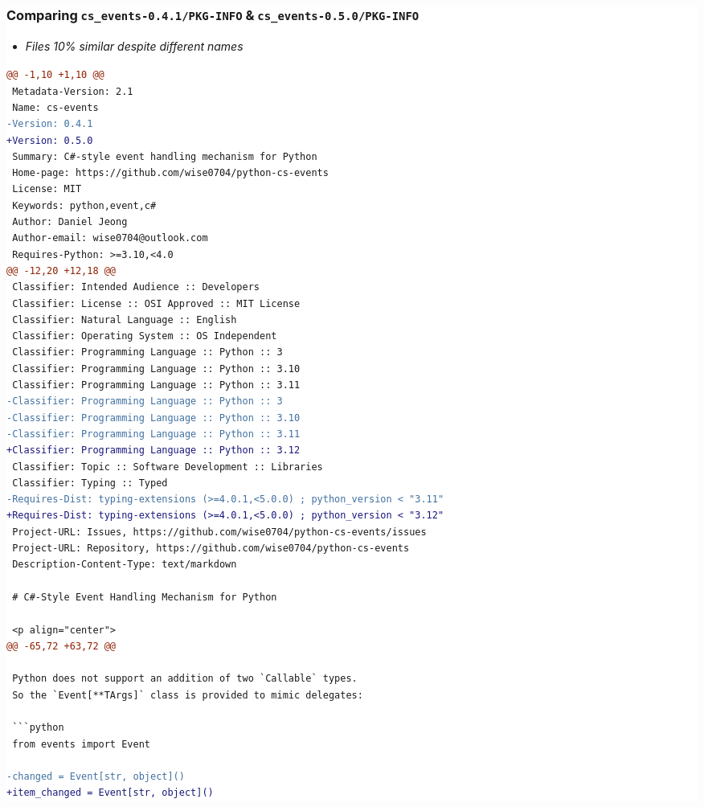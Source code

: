 ```diff
```

### Comparing `cs_events-0.4.1/PKG-INFO` & `cs_events-0.5.0/PKG-INFO`

 * *Files 10% similar despite different names*

```diff
@@ -1,10 +1,10 @@
 Metadata-Version: 2.1
 Name: cs-events
-Version: 0.4.1
+Version: 0.5.0
 Summary: C#-style event handling mechanism for Python
 Home-page: https://github.com/wise0704/python-cs-events
 License: MIT
 Keywords: python,event,c#
 Author: Daniel Jeong
 Author-email: wise0704@outlook.com
 Requires-Python: >=3.10,<4.0
@@ -12,20 +12,18 @@
 Classifier: Intended Audience :: Developers
 Classifier: License :: OSI Approved :: MIT License
 Classifier: Natural Language :: English
 Classifier: Operating System :: OS Independent
 Classifier: Programming Language :: Python :: 3
 Classifier: Programming Language :: Python :: 3.10
 Classifier: Programming Language :: Python :: 3.11
-Classifier: Programming Language :: Python :: 3
-Classifier: Programming Language :: Python :: 3.10
-Classifier: Programming Language :: Python :: 3.11
+Classifier: Programming Language :: Python :: 3.12
 Classifier: Topic :: Software Development :: Libraries
 Classifier: Typing :: Typed
-Requires-Dist: typing-extensions (>=4.0.1,<5.0.0) ; python_version < "3.11"
+Requires-Dist: typing-extensions (>=4.0.1,<5.0.0) ; python_version < "3.12"
 Project-URL: Issues, https://github.com/wise0704/python-cs-events/issues
 Project-URL: Repository, https://github.com/wise0704/python-cs-events
 Description-Content-Type: text/markdown
 
 # C#-Style Event Handling Mechanism for Python
 
 <p align="center">
@@ -65,72 +63,72 @@
 
 Python does not support an addition of two `Callable` types.
 So the `Event[**TArgs]` class is provided to mimic delegates:
 
 ```python
 from events import Event
 
-changed = Event[str, object]()
+item_changed = Event[str, object]()
 ```
 